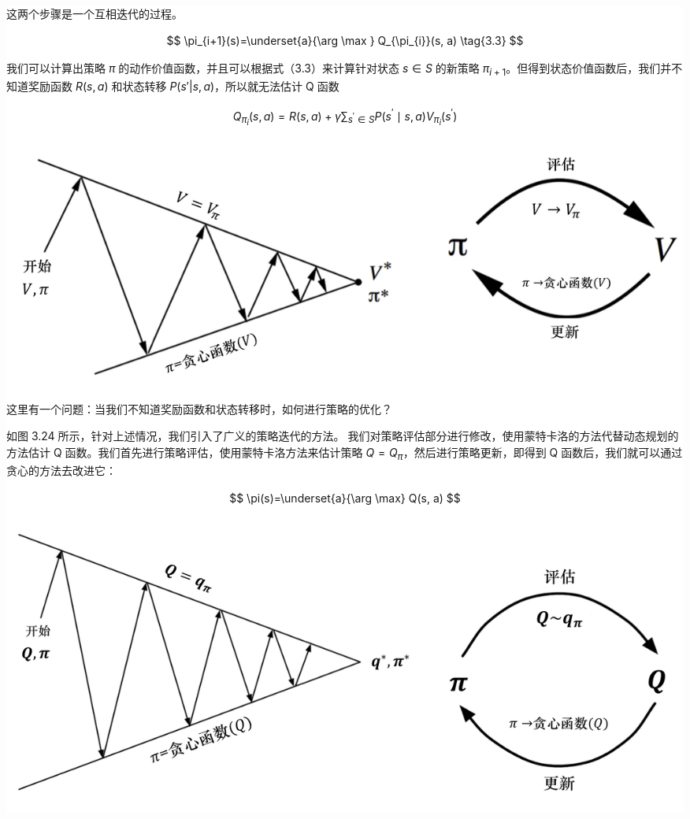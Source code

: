 这两个步骤是一个互相迭代的过程。

$$
\pi_{i+1}(s)=\underset{a}{\arg \max } Q_{\pi_{i}}(s, a) \tag{3.3}
$$

我们可以计算出策略 $\pi$ 的动作价值函数，并且可以根据式（3.3）来计算针对状态 $s \in S$ 的新策略 $\pi_{i+1}$。但得到状态价值函数后，我们并不知道奖励函数 $R(s,a)$ 和状态转移 $P(s'|s,a)$，所以就无法估计 Q 函数

$$
Q_{\pi_{i}}(s, a)=R(s, a)+\gamma \sum_{s^{\prime} \in S} P\left(s^{\prime} \mid s, a\right) V_{\pi_{i}}\left(s^{\prime}\right)
$$

![](/images/ch3/model_free_control_1.png)

这里有一个问题：当我们不知道奖励函数和状态转移时，如何进行策略的优化？

如图 3.24 所示，针对上述情况，我们引入了广义的策略迭代的方法。
我们对策略评估部分进行修改，使用蒙特卡洛的方法代替动态规划的方法估计 Q 函数。我们首先进行策略评估，使用蒙特卡洛方法来估计策略 $Q=Q_{\pi}$，然后进行策略更新，即得到 Q 函数后，我们就可以通过贪心的方法去改进它：

$$
\pi(s)=\underset{a}{\arg \max} Q(s, a)
$$

![](/images/ch3/model_free_control_3.png)
